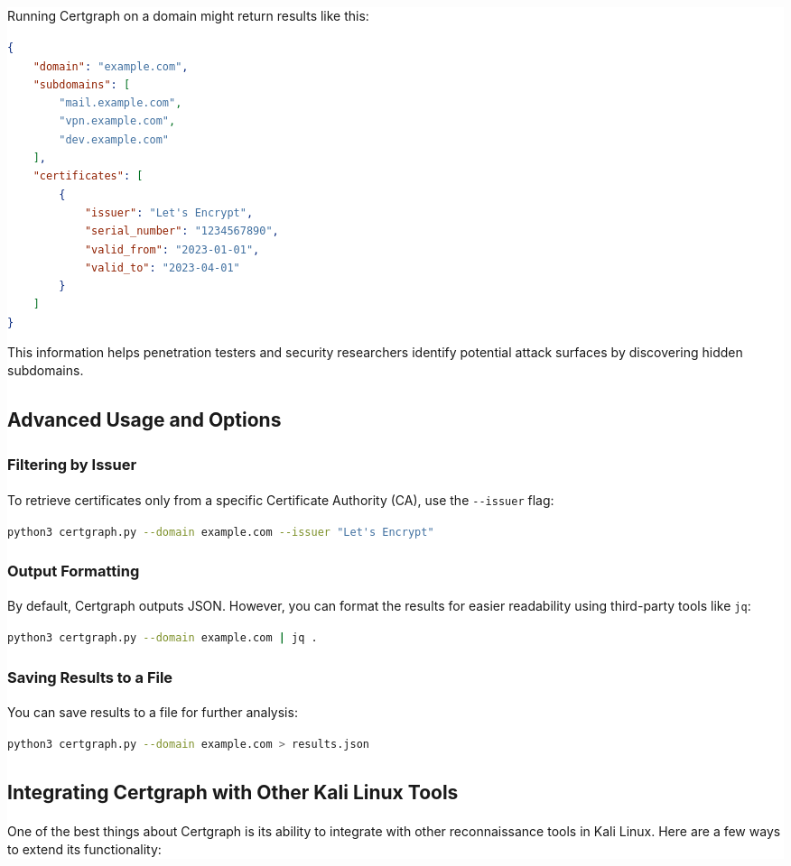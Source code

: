 Running Certgraph on a domain might return results like this:

```json
{
    "domain": "example.com",
    "subdomains": [
        "mail.example.com",
        "vpn.example.com",
        "dev.example.com"
    ],
    "certificates": [
        {
            "issuer": "Let's Encrypt",
            "serial_number": "1234567890",
            "valid_from": "2023-01-01",
            "valid_to": "2023-04-01"
        }
    ]
}
```

This information helps penetration testers and security researchers identify potential attack surfaces by discovering hidden subdomains.

## Advanced Usage and Options

### Filtering by Issuer

To retrieve certificates only from a specific Certificate Authority (CA), use the `--issuer` flag:

```bash
python3 certgraph.py --domain example.com --issuer "Let's Encrypt"
```

### Output Formatting

By default, Certgraph outputs JSON. However, you can format the results for easier readability using third-party tools like `jq`:

```bash
python3 certgraph.py --domain example.com | jq .
```

### Saving Results to a File

You can save results to a file for further analysis:

```bash
python3 certgraph.py --domain example.com > results.json
```

## Integrating Certgraph with Other Kali Linux Tools

One of the best things about Certgraph is its ability to integrate with other reconnaissance tools in Kali Linux. Here are a few ways to extend its functionality:

